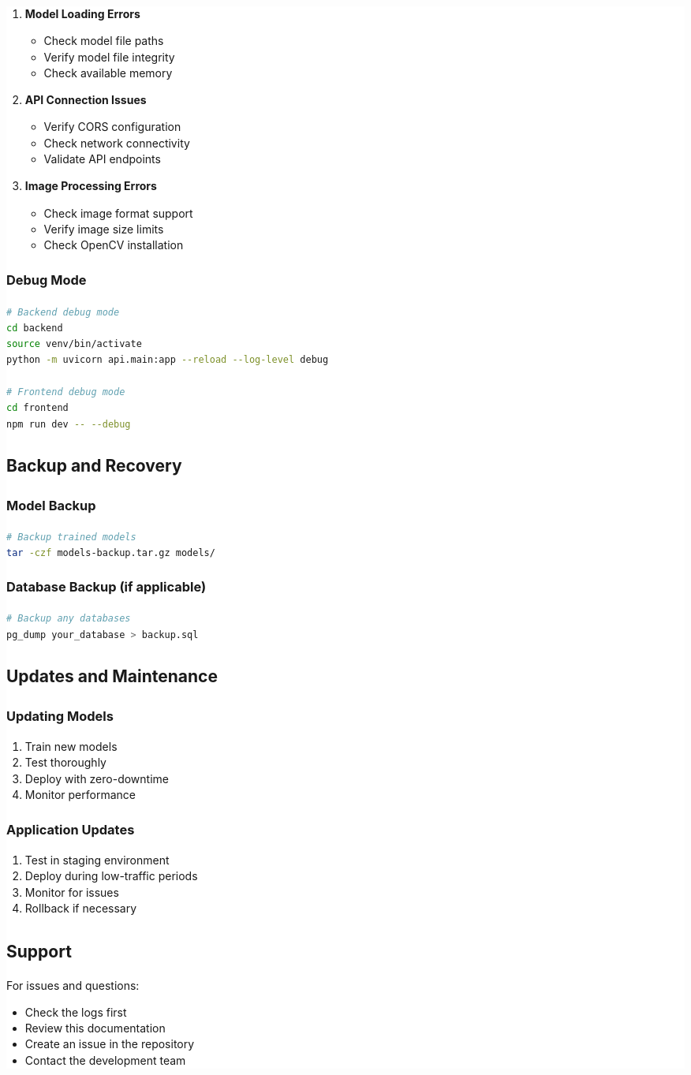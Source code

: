 1. **Model Loading Errors**
   - Check model file paths
   - Verify model file integrity
   - Check available memory

2. **API Connection Issues**
   - Verify CORS configuration
   - Check network connectivity
   - Validate API endpoints

3. **Image Processing Errors**
   - Check image format support
   - Verify image size limits
   - Check OpenCV installation

### Debug Mode

```bash
# Backend debug mode
cd backend
source venv/bin/activate
python -m uvicorn api.main:app --reload --log-level debug

# Frontend debug mode
cd frontend
npm run dev -- --debug
```

## Backup and Recovery

### Model Backup
```bash
# Backup trained models
tar -czf models-backup.tar.gz models/
```

### Database Backup (if applicable)
```bash
# Backup any databases
pg_dump your_database > backup.sql
```

## Updates and Maintenance

### Updating Models
1. Train new models
2. Test thoroughly
3. Deploy with zero-downtime
4. Monitor performance

### Application Updates
1. Test in staging environment
2. Deploy during low-traffic periods
3. Monitor for issues
4. Rollback if necessary

## Support

For issues and questions:
- Check the logs first
- Review this documentation
- Create an issue in the repository
- Contact the development team
